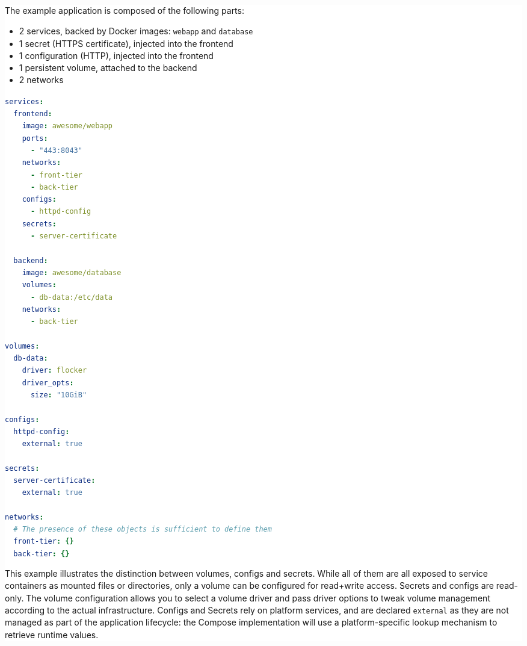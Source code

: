 The example application is composed of the following parts:

- 2 services, backed by Docker images: `webapp` and `database`
- 1 secret (HTTPS certificate), injected into the frontend
- 1 configuration (HTTP), injected into the frontend
- 1 persistent volume, attached to the backend
- 2 networks

```yml
services:
  frontend:
    image: awesome/webapp
    ports:
      - "443:8043"
    networks:
      - front-tier
      - back-tier
    configs:
      - httpd-config
    secrets:
      - server-certificate

  backend:
    image: awesome/database
    volumes:
      - db-data:/etc/data
    networks:
      - back-tier

volumes:
  db-data:
    driver: flocker
    driver_opts:
      size: "10GiB"

configs:
  httpd-config:
    external: true

secrets:
  server-certificate:
    external: true

networks:
  # The presence of these objects is sufficient to define them
  front-tier: {}
  back-tier: {}
```

This example illustrates the distinction between volumes, configs and secrets. While all of them are all exposed
to service containers as mounted files or directories, only a volume can be configured for read+write access.
Secrets and configs are read-only. The volume configuration allows you to select a volume driver and pass driver options
to tweak volume management according to the actual infrastructure. Configs and Secrets rely on platform services,
and are declared `external` as they are not managed as part of the application lifecycle: the Compose implementation
will use a platform-specific lookup mechanism to retrieve runtime values.
